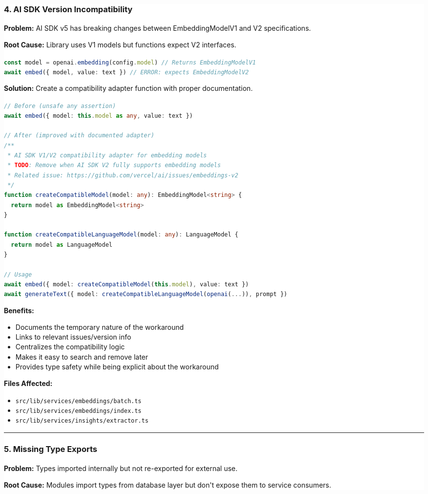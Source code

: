 
### 4. AI SDK Version Incompatibility

**Problem:** AI SDK v5 has breaking changes between EmbeddingModelV1 and V2 specifications.

**Root Cause:** Library uses V1 models but functions expect V2 interfaces.

```typescript
const model = openai.embedding(config.model) // Returns EmbeddingModelV1
await embed({ model, value: text }) // ERROR: expects EmbeddingModelV2
```

**Solution:** Create a compatibility adapter function with proper documentation.

```typescript
// Before (unsafe any assertion)
await embed({ model: this.model as any, value: text })

// After (improved with documented adapter)
/**
 * AI SDK V1/V2 compatibility adapter for embedding models
 * TODO: Remove when AI SDK V2 fully supports embedding models
 * Related issue: https://github.com/vercel/ai/issues/embeddings-v2
 */
function createCompatibleModel(model: any): EmbeddingModel<string> {
  return model as EmbeddingModel<string>
}

function createCompatibleLanguageModel(model: any): LanguageModel {
  return model as LanguageModel
}

// Usage
await embed({ model: createCompatibleModel(this.model), value: text })
await generateText({ model: createCompatibleLanguageModel(openai(...)), prompt })
```

**Benefits:**
- Documents the temporary nature of the workaround
- Links to relevant issues/version info
- Centralizes the compatibility logic
- Makes it easy to search and remove later
- Provides type safety while being explicit about the workaround

**Files Affected:** 
- `src/lib/services/embeddings/batch.ts`
- `src/lib/services/embeddings/index.ts`
- `src/lib/services/insights/extractor.ts`

---

### 5. Missing Type Exports

**Problem:** Types imported internally but not re-exported for external use.

**Root Cause:** Modules import types from database layer but don't expose them to service consumers.
